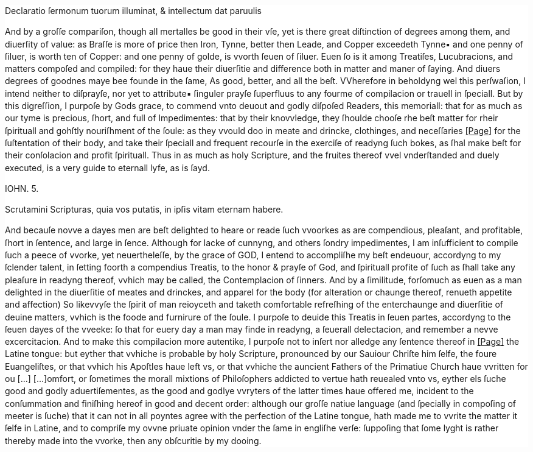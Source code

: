 Declaratio ſermonum tuorum illuminat, & in­tellectum dat paruulis

And by a groſſe compariſon, though all mertalles be good in their vſe, yet is
there great diſtinction of degrees among them, and diuerſity of value: as
Braſſe is more of price then Iron, Tynne, better then Leade, and Copper
exceedeth Tynne▪ and one penny of ſil­uer, is worth ten of Copper: and one
penny of golde, is vvorth ſeuen of ſiluer. Euen ſo is it among Treati­ſes,
Lucubracions, and matters compoſed and compi­led: for they haue their
diuerſitie and difference both in matter and maner of ſaying. And diuers
degrees of goodnes maye bee founde in the ſame, As good, better, and all the
beſt. VVherefore in behol­dyng wel this perſwaſion, I intend neither to
diſprayſe, nor yet to attribute▪ ſinguler prayſe ſuperfluus to any fourme of
compilacion or trauell in ſpeciall. But by this digreſſion, I purpoſe by Gods
grace, to commend vnto deuout and godly diſpoſed Readers, this memo­riall:
that for as much as our tyme is precious, ſhort, and full of Impedimentes:
that by their knovvledge, they ſhoulde chooſe rhe beſt matter for rheir
ſpirituall and gohſtly nouriſhment of the ſoule: as they vvould doo in meate
and drincke, clothinges, and neceſſaries
[[Page]](http://eebo.chadwyck.com/downloadtiff?vid=20425&page=7) for the
ſuſtentation of their body, and take their ſpeci­all and frequent recourſe in
the exerciſe of readyng ſuch bokes, as ſhal make beſt for their conſolacion
and profit ſpirituall. Thus in as much as holy Scripture, and the fruites
thereof vvel vnderſtanded and duely execu­ted, is a very guide to eternall
lyfe, as is ſayd.

IOHN. 5.

Scrutamini Scripturas, quia vos putatis, in ipſis vitam eternam habere.

And becauſe novve a dayes men are beſt delighted to heare or reade ſuch
vvoorkes as are compendious, pleaſant, and profitable, ſhort in ſentence, and
large in ſence. Although for lacke of cunnyng, and others ſondry impedimentes,
I am inſufficient to compile ſuch a peece of vvorke, yet neuertheleſſe, by the
grace of GOD, I entend to accompliſhe my beſt endeuour, accordyng to my
ſclender talent, in ſetting foorth a compendius Treatis, to the honor & prayſe
of God, and ſpirituall profite of ſuch as ſhall take any pleaſure in readyng
thereof, vvhich may be called, the Con­templacion of ſinners. And by a
ſimilitude, forſomuch as euen as a man delighted in the diuerſitie of meates
and drinckes, and apparel for the body (for alteration or chaunge thereof,
renueth appetite and affection) So likevvyſe the ſpirit of man reioyceth and
taketh com­fortable refreſhing of the enterchaunge and diuerſitie of deuine
matters, vvhich is the foode and furnirure of the ſoule. I purpoſe to deuide
this Treatis in ſeuen partes, accordyng to the ſeuen dayes of the vveeke: ſo
that for euery day a man may finde in readyng, a ſeue­rall delectacion, and
remember a nevve excercitacion. And to make this compilacion more autentike, I
pur­poſe not to inſert nor alledge any ſentence thereof in
[[Page]](http://eebo.chadwyck.com/downloadtiff?vid=20425&page=8) the Latine
tongue: but eyther that vvhiche is proba­ble by holy Scripture, pronounced by
our Sauiour Chriſte him ſelfe, the foure Euangeliſtes, or that vvhich his
Apoſtles haue left vs, or that vvhiche the auncient Fathers of the Primatiue
Church haue vvritten for ou [...] [...]omfort, or ſometimes the morall
mixtions of Philo­ſophers addicted to vertue hath reuealed vnto vs, ey­ther
els ſuche good and godly aduertiſementes, as the good and godlye vvryters of
the latter times haue offered me, incident to the conſummation and fini­ſhing
hereof in good and decent order: although our groſſe natiue language (and
ſpecially in compoſing of meeter is ſuche) that it can not in all poyntes
agree with the perfection of the Latine tongue, hath made me to vvrite the
matter it ſelfe in Latine, and to com­priſe my ovvne priuate opinion vnder the
ſame in engliſhe verſe: ſuppoſing that ſome lyght is rather thereby made into
the vvorke, then any obſcuritie by my dooing.

